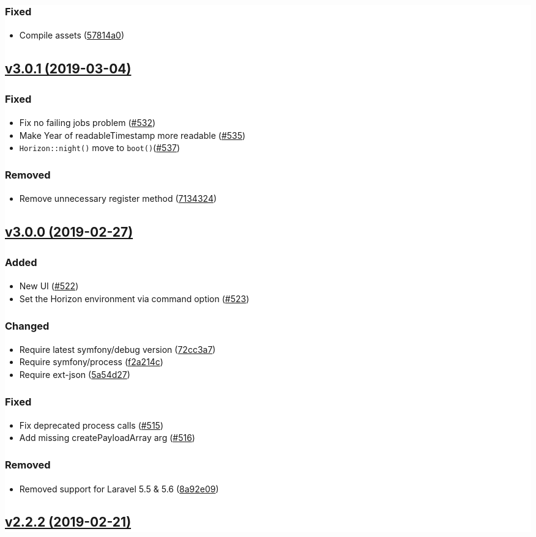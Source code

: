 ### Fixed

- Compile assets ([57814a0](https://github.com/laravel/horizon/commit/57814a058b5baf53defaf1af813f7f0862331d00))

## [v3.0.1 (2019-03-04)](https://github.com/laravel/horizon/compare/v3.0.0...v3.0.1)

### Fixed

- Fix no failing jobs problem ([#532](https://github.com/laravel/horizon/pull/532))
- Make Year of readableTimestamp more readable ([#535](https://github.com/laravel/horizon/pull/535))
- `Horizon::night()` move to `boot()`([#537](https://github.com/laravel/horizon/pull/537))

### Removed

- Remove unnecessary register method ([7134324](https://github.com/laravel/horizon/commit/7134324d51b3bc917fd8fdb0e3e48f2b7f98475a))

## [v3.0.0 (2019-02-27)](https://github.com/laravel/horizon/compare/v2.2.2...v3.0.0)

### Added

- New UI ([#522](https://github.com/laravel/horizon/pull/522))
- Set the Horizon environment via command option ([#523](https://github.com/laravel/horizon/pull/523))

### Changed

- Require latest symfony/debug version ([72cc3a7](https://github.com/laravel/horizon/commit/72cc3a7e250f1f03c20b0f8e65989a3b0a7d5148))
- Require symfony/process ([f2a214c](https://github.com/laravel/horizon/commit/f2a214c65cf265a5144fb8e8472d991aa8f4e71a))
- Require ext-json ([5a54d27](https://github.com/laravel/horizon/commit/5a54d2710d4a33eb7399ddd8e31b3cbc4dcb1dc0))

### Fixed

- Fix deprecated process calls ([#515](https://github.com/laravel/horizon/pull/515))
- Add missing createPayloadArray arg ([#516](https://github.com/laravel/horizon/pull/516))

### Removed

- Removed support for Laravel 5.5 & 5.6 ([8a92e09](https://github.com/laravel/horizon/commit/8a92e099ecaad6d0a2823a89f860fd8f8fab51bf))

## [v2.2.2 (2019-02-21)](https://github.com/laravel/horizon/compare/v2.2.1...v2.2.2)
